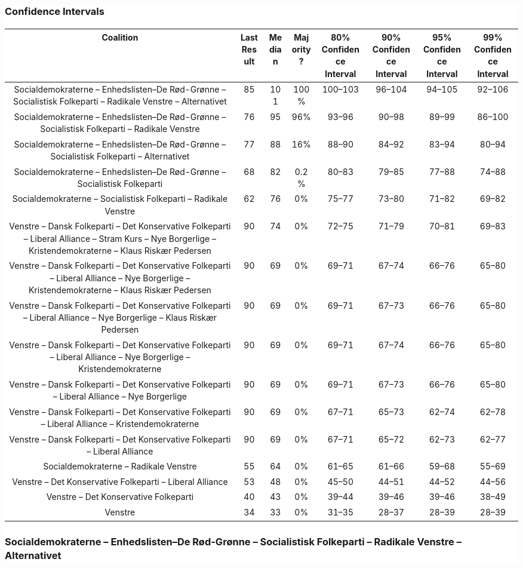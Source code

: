 ### Confidence Intervals

| Coalition | Last Result | Median | Majority? | 80% Confidence Interval | 90% Confidence Interval | 95% Confidence Interval | 99% Confidence Interval |
|:---------:|:-----------:|:------:|:---------:|:-----------------------:|:-----------------------:|:-----------------------:|:-----------------------:|
| Socialdemokraterne – Enhedslisten–De Rød-Grønne – Socialistisk Folkeparti – Radikale Venstre – Alternativet | 85 | 101 | 100% | 100–103 | 96–104 | 94–105 | 92–106 |
| Socialdemokraterne – Enhedslisten–De Rød-Grønne – Socialistisk Folkeparti – Radikale Venstre | 76 | 95 | 96% | 93–96 | 90–98 | 89–99 | 86–100 |
| Socialdemokraterne – Enhedslisten–De Rød-Grønne – Socialistisk Folkeparti – Alternativet | 77 | 88 | 16% | 88–90 | 84–92 | 83–94 | 80–94 |
| Socialdemokraterne – Enhedslisten–De Rød-Grønne – Socialistisk Folkeparti | 68 | 82 | 0.2% | 80–83 | 79–85 | 77–88 | 74–88 |
| Socialdemokraterne – Socialistisk Folkeparti – Radikale Venstre | 62 | 76 | 0% | 75–77 | 73–80 | 71–82 | 69–82 |
| Venstre – Dansk Folkeparti – Det Konservative Folkeparti – Liberal Alliance – Stram Kurs – Nye Borgerlige – Kristendemokraterne – Klaus Riskær Pedersen | 90 | 74 | 0% | 72–75 | 71–79 | 70–81 | 69–83 |
| Venstre – Dansk Folkeparti – Det Konservative Folkeparti – Liberal Alliance – Nye Borgerlige – Kristendemokraterne – Klaus Riskær Pedersen | 90 | 69 | 0% | 69–71 | 67–74 | 66–76 | 65–80 |
| Venstre – Dansk Folkeparti – Det Konservative Folkeparti – Liberal Alliance – Nye Borgerlige – Klaus Riskær Pedersen | 90 | 69 | 0% | 69–71 | 67–73 | 66–76 | 65–80 |
| Venstre – Dansk Folkeparti – Det Konservative Folkeparti – Liberal Alliance – Nye Borgerlige – Kristendemokraterne | 90 | 69 | 0% | 69–71 | 67–74 | 66–76 | 65–80 |
| Venstre – Dansk Folkeparti – Det Konservative Folkeparti – Liberal Alliance – Nye Borgerlige | 90 | 69 | 0% | 69–71 | 67–73 | 66–76 | 65–80 |
| Venstre – Dansk Folkeparti – Det Konservative Folkeparti – Liberal Alliance – Kristendemokraterne | 90 | 69 | 0% | 67–71 | 65–73 | 62–74 | 62–78 |
| Venstre – Dansk Folkeparti – Det Konservative Folkeparti – Liberal Alliance | 90 | 69 | 0% | 67–71 | 65–72 | 62–73 | 62–77 |
| Socialdemokraterne – Radikale Venstre | 55 | 64 | 0% | 61–65 | 61–66 | 59–68 | 55–69 |
| Venstre – Det Konservative Folkeparti – Liberal Alliance | 53 | 48 | 0% | 45–50 | 44–51 | 44–52 | 44–56 |
| Venstre – Det Konservative Folkeparti | 40 | 43 | 0% | 39–44 | 39–46 | 39–46 | 38–49 |
| Venstre | 34 | 33 | 0% | 31–35 | 28–37 | 28–39 | 28–39 |

### Socialdemokraterne – Enhedslisten–De Rød-Grønne – Socialistisk Folkeparti – Radikale Venstre – Alternativet
